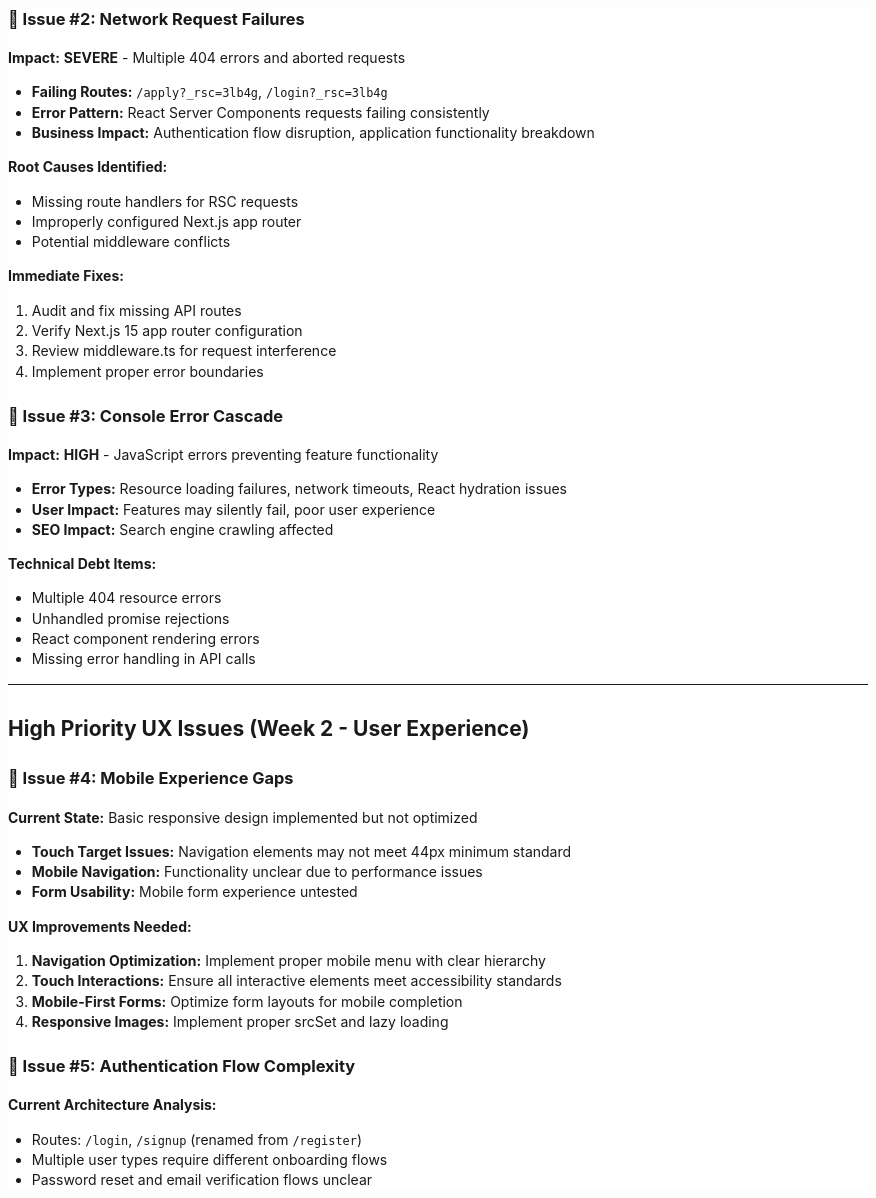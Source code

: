 ### 🚨 Issue #2: Network Request Failures
**Impact:** **SEVERE** - Multiple 404 errors and aborted requests
- **Failing Routes:** `/apply?_rsc=3lb4g`, `/login?_rsc=3lb4g`
- **Error Pattern:** React Server Components requests failing consistently
- **Business Impact:** Authentication flow disruption, application functionality breakdown

**Root Causes Identified:**
- Missing route handlers for RSC requests
- Improperly configured Next.js app router
- Potential middleware conflicts

**Immediate Fixes:**
1. Audit and fix missing API routes
2. Verify Next.js 15 app router configuration
3. Review middleware.ts for request interference
4. Implement proper error boundaries

### 🚨 Issue #3: Console Error Cascade
**Impact:** **HIGH** - JavaScript errors preventing feature functionality
- **Error Types:** Resource loading failures, network timeouts, React hydration issues
- **User Impact:** Features may silently fail, poor user experience
- **SEO Impact:** Search engine crawling affected

**Technical Debt Items:**
- Multiple 404 resource errors
- Unhandled promise rejections
- React component rendering errors
- Missing error handling in API calls

---

## High Priority UX Issues (Week 2 - User Experience)

### 📱 Issue #4: Mobile Experience Gaps
**Current State:** Basic responsive design implemented but not optimized
- **Touch Target Issues:** Navigation elements may not meet 44px minimum standard
- **Mobile Navigation:** Functionality unclear due to performance issues
- **Form Usability:** Mobile form experience untested

**UX Improvements Needed:**
1. **Navigation Optimization:** Implement proper mobile menu with clear hierarchy
2. **Touch Interactions:** Ensure all interactive elements meet accessibility standards
3. **Mobile-First Forms:** Optimize form layouts for mobile completion
4. **Responsive Images:** Implement proper srcSet and lazy loading

### 🔐 Issue #5: Authentication Flow Complexity
**Current Architecture Analysis:**
- Routes: `/login`, `/signup` (renamed from `/register`)
- Multiple user types require different onboarding flows
- Password reset and email verification flows unclear
